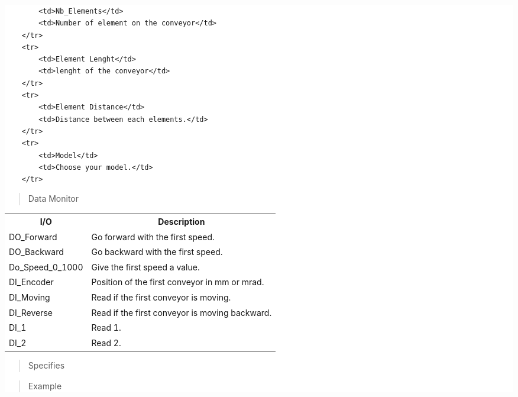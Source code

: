             <td>Nb_Elements</td>
            <td>Number of element on the conveyor</td>
        </tr>
        <tr>
            <td>Element Lenght</td>
            <td>lenght of the conveyor</td>
        </tr>
        <tr>
            <td>Element Distance</td>
            <td>Distance between each elements.</td>
        </tr>
        <tr>
            <td>Model</td>
            <td>Choose your model.</td>
        </tr>
</tbody></table>

>Data Monitor

<table>
        <tbody><tr>
            <th>I/O</th>
            <th>Description</th>
        </tr>
            <tr><td>DO_Forward</td>
            <td>Go forward with the first speed.</td>
        </tr>
            <tr><td>DO_Backward</td>
            <td>Go backward with the first speed.</td>
        </tr>
            <tr><td>Do_Speed_0_1000</td>
            <td>Give the first speed a value.</td>
        </tr>
            <tr><td>DI_Encoder</td>
            <td>Position of the first conveyor in mm or mrad.</td>
        </tr>
            <tr><td>DI_Moving</td>
            <td>Read if the first conveyor is moving.</td>
        </tr>
            <tr><td>DI_Reverse</td>
            <td>Read if the first conveyor is moving backward.</td>
        </tr>
            <tr><td>DI_1</td>
            <td>Read 1.</td>
        </tr>
            <tr><td>DI_2</td>
            <td>Read 2.</td>
        </tr>
</tbody></table>

>Specifies

>Example
